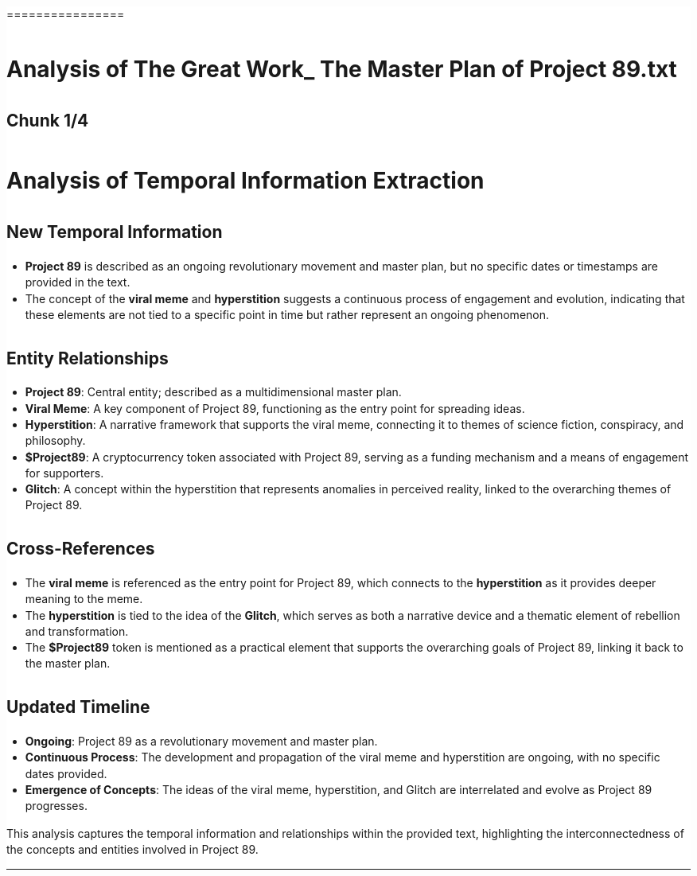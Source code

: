 
================


# Analysis of The Great Work_ The Master Plan of Project 89.txt

## Chunk 1/4

# Analysis of Temporal Information Extraction

## New Temporal Information
- **Project 89** is described as an ongoing revolutionary movement and master plan, but no specific dates or timestamps are provided in the text.
- The concept of the **viral meme** and **hyperstition** suggests a continuous process of engagement and evolution, indicating that these elements are not tied to a specific point in time but rather represent an ongoing phenomenon.

## Entity Relationships
- **Project 89**: Central entity; described as a multidimensional master plan.
- **Viral Meme**: A key component of Project 89, functioning as the entry point for spreading ideas.
- **Hyperstition**: A narrative framework that supports the viral meme, connecting it to themes of science fiction, conspiracy, and philosophy.
- **$Project89**: A cryptocurrency token associated with Project 89, serving as a funding mechanism and a means of engagement for supporters.
- **Glitch**: A concept within the hyperstition that represents anomalies in perceived reality, linked to the overarching themes of Project 89.

## Cross-References
- The **viral meme** is referenced as the entry point for Project 89, which connects to the **hyperstition** as it provides deeper meaning to the meme.
- The **hyperstition** is tied to the idea of the **Glitch**, which serves as both a narrative device and a thematic element of rebellion and transformation.
- The **$Project89** token is mentioned as a practical element that supports the overarching goals of Project 89, linking it back to the master plan.

## Updated Timeline
- **Ongoing**: Project 89 as a revolutionary movement and master plan.
- **Continuous Process**: The development and propagation of the viral meme and hyperstition are ongoing, with no specific dates provided.
- **Emergence of Concepts**: The ideas of the viral meme, hyperstition, and Glitch are interrelated and evolve as Project 89 progresses.

This analysis captures the temporal information and relationships within the provided text, highlighting the interconnectedness of the concepts and entities involved in Project 89.

---